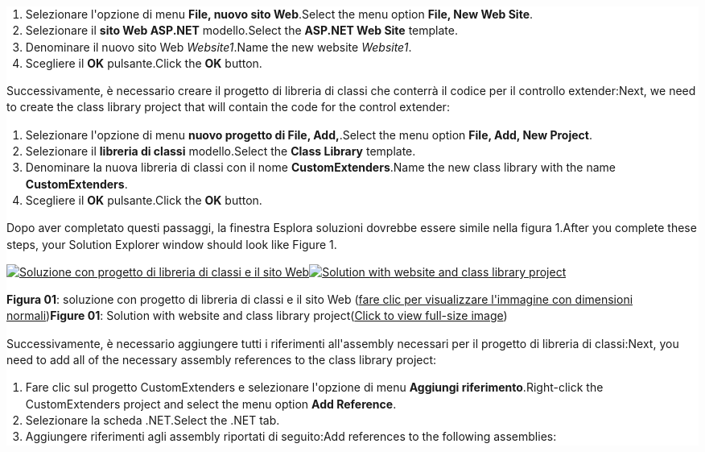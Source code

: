 1. <span data-ttu-id="34ffb-136">Selezionare l'opzione di menu **File, nuovo sito Web**.</span><span class="sxs-lookup"><span data-stu-id="34ffb-136">Select the menu option **File, New Web Site**.</span></span>
2. <span data-ttu-id="34ffb-137">Selezionare il **sito Web ASP.NET** modello.</span><span class="sxs-lookup"><span data-stu-id="34ffb-137">Select the **ASP.NET Web Site** template.</span></span>
3. <span data-ttu-id="34ffb-138">Denominare il nuovo sito Web *Website1*.</span><span class="sxs-lookup"><span data-stu-id="34ffb-138">Name the new website *Website1*.</span></span>
4. <span data-ttu-id="34ffb-139">Scegliere il **OK** pulsante.</span><span class="sxs-lookup"><span data-stu-id="34ffb-139">Click the **OK** button.</span></span>

<span data-ttu-id="34ffb-140">Successivamente, è necessario creare il progetto di libreria di classi che conterrà il codice per il controllo extender:</span><span class="sxs-lookup"><span data-stu-id="34ffb-140">Next, we need to create the class library project that will contain the code for the control extender:</span></span>

1. <span data-ttu-id="34ffb-141">Selezionare l'opzione di menu **nuovo progetto di File, Add,**.</span><span class="sxs-lookup"><span data-stu-id="34ffb-141">Select the menu option **File, Add, New Project**.</span></span>
2. <span data-ttu-id="34ffb-142">Selezionare il **libreria di classi** modello.</span><span class="sxs-lookup"><span data-stu-id="34ffb-142">Select the **Class Library** template.</span></span>
3. <span data-ttu-id="34ffb-143">Denominare la nuova libreria di classi con il nome **CustomExtenders**.</span><span class="sxs-lookup"><span data-stu-id="34ffb-143">Name the new class library with the name **CustomExtenders**.</span></span>
4. <span data-ttu-id="34ffb-144">Scegliere il **OK** pulsante.</span><span class="sxs-lookup"><span data-stu-id="34ffb-144">Click the **OK** button.</span></span>

<span data-ttu-id="34ffb-145">Dopo aver completato questi passaggi, la finestra Esplora soluzioni dovrebbe essere simile nella figura 1.</span><span class="sxs-lookup"><span data-stu-id="34ffb-145">After you complete these steps, your Solution Explorer window should look like Figure 1.</span></span>


<span data-ttu-id="34ffb-146">[![Soluzione con progetto di libreria di classi e il sito Web](creating-a-custom-ajax-control-toolkit-control-extender-vb/_static/image8.png)](creating-a-custom-ajax-control-toolkit-control-extender-vb/_static/image7.png)</span><span class="sxs-lookup"><span data-stu-id="34ffb-146">[![Solution with website and class library project](creating-a-custom-ajax-control-toolkit-control-extender-vb/_static/image8.png)](creating-a-custom-ajax-control-toolkit-control-extender-vb/_static/image7.png)</span></span>

<span data-ttu-id="34ffb-147">**Figura 01**: soluzione con progetto di libreria di classi e il sito Web ([fare clic per visualizzare l'immagine con dimensioni normali](creating-a-custom-ajax-control-toolkit-control-extender-vb/_static/image9.png))</span><span class="sxs-lookup"><span data-stu-id="34ffb-147">**Figure 01**: Solution with website and class library project([Click to view full-size image](creating-a-custom-ajax-control-toolkit-control-extender-vb/_static/image9.png))</span></span>


<span data-ttu-id="34ffb-148">Successivamente, è necessario aggiungere tutti i riferimenti all'assembly necessari per il progetto di libreria di classi:</span><span class="sxs-lookup"><span data-stu-id="34ffb-148">Next, you need to add all of the necessary assembly references to the class library project:</span></span>

1. <span data-ttu-id="34ffb-149">Fare clic sul progetto CustomExtenders e selezionare l'opzione di menu **Aggiungi riferimento**.</span><span class="sxs-lookup"><span data-stu-id="34ffb-149">Right-click the CustomExtenders project and select the menu option **Add Reference**.</span></span>
2. <span data-ttu-id="34ffb-150">Selezionare la scheda .NET.</span><span class="sxs-lookup"><span data-stu-id="34ffb-150">Select the .NET tab.</span></span>
3. <span data-ttu-id="34ffb-151">Aggiungere riferimenti agli assembly riportati di seguito:</span><span class="sxs-lookup"><span data-stu-id="34ffb-151">Add references to the following assemblies:</span></span>
